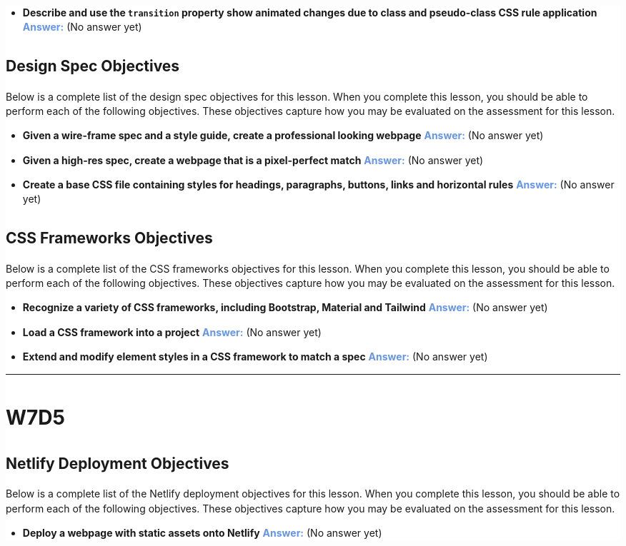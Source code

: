-   **Describe and use the `transition` property show animated changes due to
    class and pseudo-class CSS rule application**
    <b><span style="color:CornflowerBlue">Answer:</span></b> (No answer yet)

## Design Spec Objectives

Below is a complete list of the design spec objectives for this lesson. When
you complete this lesson, you should be able to perform each of the following
objectives. These objectives capture how you may be evaluated on the
assessment for this lesson.

-   **Given a wire-frame spec and a style guide, create a professional looking
    webpage**
    <b><span style="color:CornflowerBlue">Answer:</span></b> (No answer yet)

-   **Given a high-res spec, create a webpage that is a pixel-perfect match**
    <b><span style="color:CornflowerBlue">Answer:</span></b> (No answer yet)

-   **Create a base CSS file containing styles for headings, paragraphs,
    buttons, links and horizontal rules**
    <b><span style="color:CornflowerBlue">Answer:</span></b> (No answer yet)

## CSS Frameworks Objectives

Below is a complete list of the CSS frameworks objectives for this lesson.
When you complete this lesson, you should be able to perform each of the
following objectives. These objectives capture how you may be evaluated on the
assessment for this lesson.

-   **Recognize a variety of CSS frameworks, including Bootstrap, Material and
    Tailwind**
    <b><span style="color:CornflowerBlue">Answer:</span></b> (No answer yet)

-   **Load a CSS framework into a project**
    <b><span style="color:CornflowerBlue">Answer:</span></b> (No answer yet)

-   **Extend and modify element styles in a CSS framework to match a spec**
    <b><span style="color:CornflowerBlue">Answer:</span></b> (No answer yet)

---

# W7D5

## Netlify Deployment Objectives

Below is a complete list of the Netlify deployment objectives for this lesson.
When you complete this lesson, you should be able to perform each of the
following objectives. These objectives capture how you may be evaluated on the
assessment for this lesson.

-   **Deploy a webpage with static assets onto Netlify**
    <b><span style="color:CornflowerBlue">Answer:</span></b> (No answer yet)
